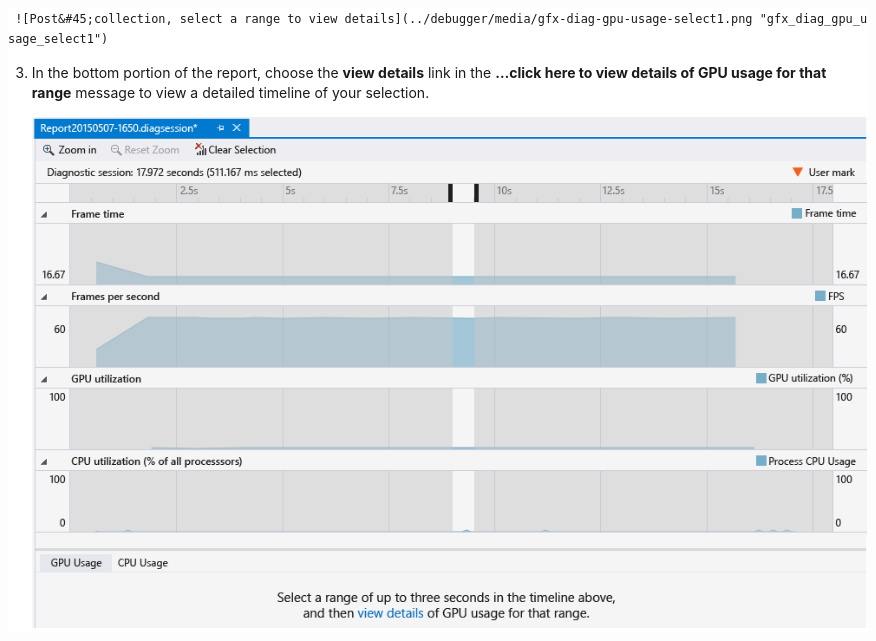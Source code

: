      ![Post&#45;collection, select a range to view details](../debugger/media/gfx-diag-gpu-usage-select1.png "gfx_diag_gpu_usage_select1")  
  
3.  In the bottom portion of the report, choose the **view details** link in the **…click here to view details of GPU usage for that range** message to view a detailed timeline of your selection.  
  
     ![Post&#45;collection, with range selected](../debugger/media/gfx-diag-gpu-usage-select2.png "gfx_diag_gpu_usage_select2")  
  